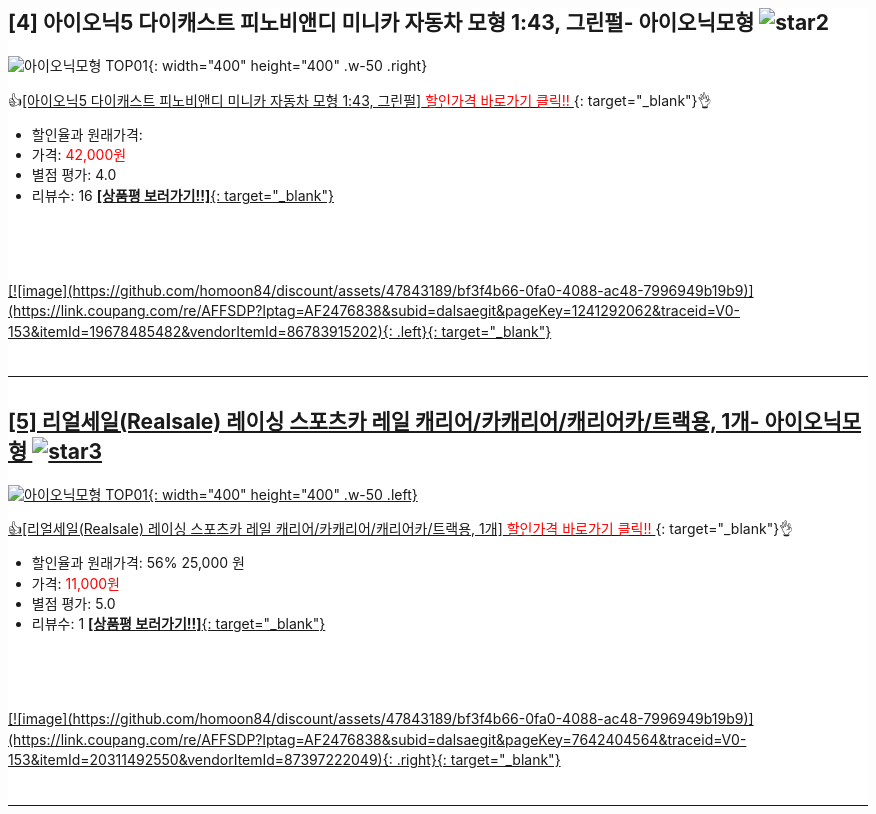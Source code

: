 
        
       
## [4] 아이오닉5 다이캐스트 피노비앤디 미니카 자동차 모형 1:43, 그린펄- 아이오닉모형  <img width="81" alt="star2" src="https://user-images.githubusercontent.com/78655692/151471960-29c5febe-c509-4c6d-99f4-a2203eb193c5.png">

![아이오닉모형 TOP01](https://thumbnail9.coupangcdn.com/thumbnails/remote/230x230ex/image/vendor_inventory/1448/fd1ca3a14bc13c9c409060fb8155ce0c424483a720fd6b448cd253036415.jpg){: width="400" height="400" .w-50 .right}


👍<a href="https://link.coupang.com/re/AFFSDP?lptag=AF2476838&subid=dalsaegit&pageKey=1241292062&traceid=V0-153&itemId=19678485482&vendorItemId=86783915202">[아이오닉5 다이캐스트 피노비앤디 미니카 자동차 모형 1:43, 그린펄]<font color=red> 할인가격 바로가기 클릭!! </font></a>{: target="_blank"}👌
<br>
- 할인율과 원래가격: 
- 가격: <span style='color:red'>42,000원</span>
- 별점 평가: 4.0
- 리뷰수: 16 <a href="https://link.coupang.com/re/AFFSDP?lptag=AF2476838&subid=dalsaegit&pageKey=1241292062&traceid=V0-153&itemId=19678485482&vendorItemId=86783915202"> <strong>[상품평 보러가기!!]</strong>{: target="_blank"}
<br>
<br>
<br>
[![image](https://github.com/homoon84/discount/assets/47843189/bf3f4b66-0fa0-4088-ac48-7996949b19b9)](https://link.coupang.com/re/AFFSDP?lptag=AF2476838&subid=dalsaegit&pageKey=1241292062&traceid=V0-153&itemId=19678485482&vendorItemId=86783915202){: .left}{: target="_blank"}
<br>
<br>

---

        
       
## [5] 리얼세일(Realsale) 레이싱 스포츠카 레일 캐리어/카캐리어/캐리어카/트랙용, 1개- 아이오닉모형  <img width="81" alt="star3" src="https://user-images.githubusercontent.com/78655692/151471989-9e21d7a8-a7b6-44b0-b598-2bb204b56b00.png">

![아이오닉모형 TOP01](https://thumbnail8.coupangcdn.com/thumbnails/remote/230x230ex/image/vendor_inventory/25d5/f27555c243411336ff169e4ad6e0813f8e64806348c2e0a9dae95f27fdbd.jpg){: width="400" height="400" .w-50 .left}


👍<a href="https://link.coupang.com/re/AFFSDP?lptag=AF2476838&subid=dalsaegit&pageKey=7642404564&traceid=V0-153&itemId=20311492550&vendorItemId=87397222049">[리얼세일(Realsale) 레이싱 스포츠카 레일 캐리어/카캐리어/캐리어카/트랙용, 1개]<font color=red> 할인가격 바로가기 클릭!! </font></a>{: target="_blank"}👌
<br>
- 할인율과 원래가격: 56%  25,000   원
- 가격: <span style='color:red'>11,000원</span>
- 별점 평가: 5.0
- 리뷰수: 1 <a href="https://link.coupang.com/re/AFFSDP?lptag=AF2476838&subid=dalsaegit&pageKey=7642404564&traceid=V0-153&itemId=20311492550&vendorItemId=87397222049"> <strong>[상품평 보러가기!!]</strong>{: target="_blank"}
<br>
<br>
<br>
[![image](https://github.com/homoon84/discount/assets/47843189/bf3f4b66-0fa0-4088-ac48-7996949b19b9)](https://link.coupang.com/re/AFFSDP?lptag=AF2476838&subid=dalsaegit&pageKey=7642404564&traceid=V0-153&itemId=20311492550&vendorItemId=87397222049){: .right}{: target="_blank"}
<br>
<br>

---
